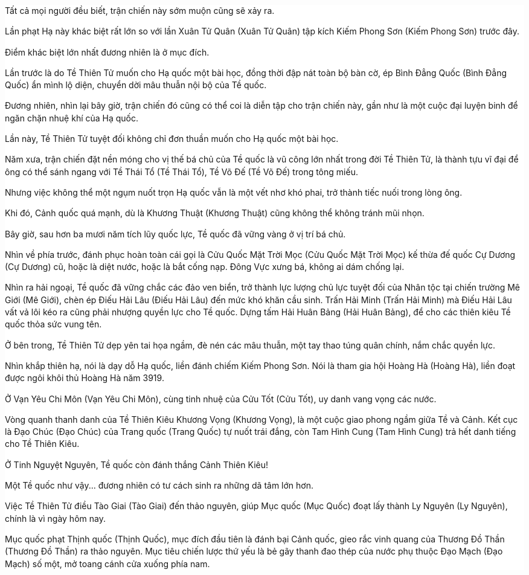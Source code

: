 Tất cả mọi người đều biết, trận chiến này sớm muộn cũng sẽ xảy ra.

Lần phạt Hạ này khác biệt rất lớn so với lần Xuân Tử Quân (Xuân Tử Quân) tập kích Kiếm Phong Sơn (Kiếm Phong Sơn) trước đây.

Điểm khác biệt lớn nhất đương nhiên là ở mục đích.

Lần trước là do Tề Thiên Tử muốn cho Hạ quốc một bài học, đồng thời đập nát toàn bộ bàn cờ, ép Bình Đẳng Quốc (Bình Đẳng Quốc) ẩn mình lộ diện, chuyển dời mâu thuẫn nội bộ của Tề quốc.

Đương nhiên, nhìn lại bây giờ, trận chiến đó cũng có thể coi là diễn tập cho trận chiến này, gần như là một cuộc đại luyện binh để ngăn chặn nhuệ khí của Hạ quốc.

Lần này, Tề Thiên Tử tuyệt đối không chỉ đơn thuần muốn cho Hạ quốc một bài học.

Năm xưa, trận chiến đặt nền móng cho vị thế bá chủ của Tề quốc là vũ công lớn nhất trong đời Tề Thiên Tử, là thành tựu vĩ đại để ông có thể sánh ngang với Tề Thái Tổ (Tề Thái Tổ), Tề Võ Đế (Tề Võ Đế) trong tông miếu.

Nhưng việc không thể một ngụm nuốt trọn Hạ quốc vẫn là một vết nhơ khó phai, trở thành tiếc nuối trong lòng ông.

Khi đó, Cảnh quốc quá mạnh, dù là Khương Thuật (Khương Thuật) cũng không thể không tránh mũi nhọn.

Bây giờ, sau hơn ba mươi năm tích lũy quốc lực, Tề quốc đã vững vàng ở vị trí bá chủ.

Nhìn về phía trước, đánh phục hoàn toàn cái gọi là Cửu Quốc Mặt Trời Mọc (Cửu Quốc Mặt Trời Mọc) kế thừa đế quốc Cự Dương (Cự Dương) cũ, hoặc là diệt nước, hoặc là bắt cống nạp. Đông Vực xưng bá, không ai dám chống lại.

Nhìn ra hải ngoại, Tề quốc đã vững chắc các đảo ven biển, trở thành lực lượng chủ lực tuyệt đối của Nhân tộc tại chiến trường Mê Giới (Mê Giới), chèn ép Điếu Hải Lâu (Điếu Hải Lâu) đến mức khó khăn cầu sinh. Trấn Hải Minh (Trấn Hải Minh) mà Điếu Hải Lâu vất vả lôi kéo ra cũng phải nhượng quyền lực cho Tề quốc. Dựng tấm Hải Huân Bảng (Hải Huân Bảng), để cho các thiên kiêu Tề quốc thỏa sức vung tên.

Ở bên trong, Tề Thiên Tử dẹp yên tai họa ngầm, đè nén các mâu thuẫn, một tay thao túng quân chính, nắm chắc quyền lực.

Nhìn khắp thiên hạ, nói là dạy dỗ Hạ quốc, liền đánh chiếm Kiếm Phong Sơn. Nói là tham gia hội Hoàng Hà (Hoàng Hà), liền đoạt được ngôi khôi thủ Hoàng Hà năm 3919.

Ở Vạn Yêu Chi Môn (Vạn Yêu Chi Môn), cùng tinh nhuệ của Cửu Tốt (Cửu Tốt), uy danh vang vọng các nước.

Vòng quanh thanh danh của Tề Thiên Kiêu Khương Vọng (Khương Vọng), là một cuộc giao phong ngầm giữa Tề và Cảnh. Kết cục là Đạo Chúc (Đạo Chúc) của Trang quốc (Trang Quốc) tự nuốt trái đắng, còn Tam Hình Cung (Tam Hình Cung) trả hết danh tiếng cho Tề Thiên Kiêu.

Ở Tinh Nguyệt Nguyên, Tề quốc còn đánh thắng Cảnh Thiên Kiêu!

Một Tề quốc như vậy... đương nhiên có tư cách sinh ra những dã tâm lớn hơn.

Việc Tề Thiên Tử điều Tào Giai (Tào Giai) đến thảo nguyên, giúp Mục quốc (Mục Quốc) đoạt lấy thành Ly Nguyên (Ly Nguyên), chính là vì ngày hôm nay.

Mục quốc phạt Thịnh quốc (Thịnh Quốc), mục đích đầu tiên là đánh bại Cảnh quốc, gieo rắc vinh quang của Thương Đồ Thần (Thương Đồ Thần) ra thảo nguyên. Mục tiêu chiến lược thứ yếu là bẻ gãy thanh đao thép của nước phụ thuộc Đạo Mạch (Đạo Mạch) số một, mở toang cánh cửa xuống phía nam.
